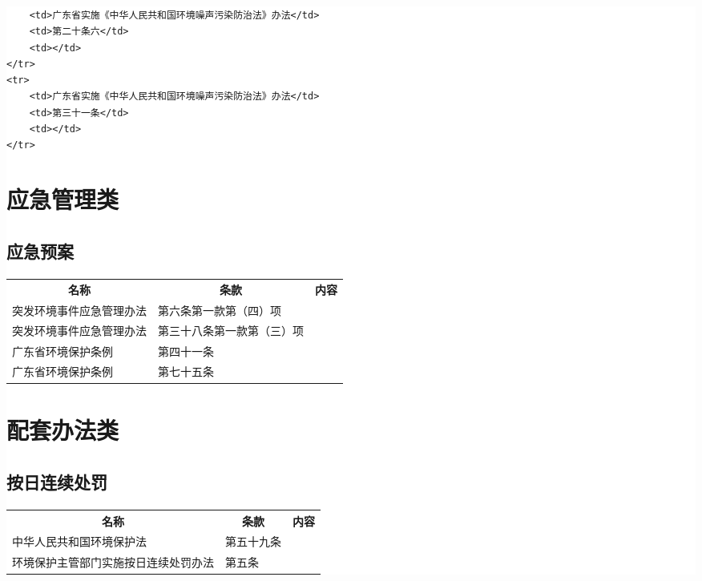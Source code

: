         <td>广东省实施《中华人民共和国环境噪声污染防治法》办法</td>
        <td>第二十条六</td>
        <td></td>
    </tr>
    <tr>
        <td>广东省实施《中华人民共和国环境噪声污染防治法》办法</td>
        <td>第三十一条</td>
        <td></td>
    </tr>
</table>

# 应急管理类
## 应急预案
<table>
    <tr>
        <th>名称</th>
        <th>条款</th>
        <th>内容</th>
    </tr>
    <tr>
        <td>突发环境事件应急管理办法</td>
        <td>第六条第一款第（四）项</td>
        <td></td>
    </tr>
    <tr>
        <td>突发环境事件应急管理办法</td>
        <td>第三十八条第一款第（三）项</td>
        <td></td>
    </tr>
    <tr>
        <td>广东省环境保护条例</td>
        <td>第四十一条</td>
        <td></td>
    </tr>
    <tr>
        <td>广东省环境保护条例</td>
        <td>第七十五条</td>
        <td></td>
    </tr>
</table>

# 配套办法类
## 按日连续处罚
<table>
    <tr>
        <th>名称</th>
        <th>条款</th>
        <th>内容</th>
    </tr>
    <tr>
        <td>中华人民共和国环境保护法</td>
        <td>第五十九条</td>
        <td></td>
    </tr>
    <tr>
        <td>环境保护主管部门实施按日连续处罚办法</td>
        <td>第五条</td>
        <td></td>
    </tr>